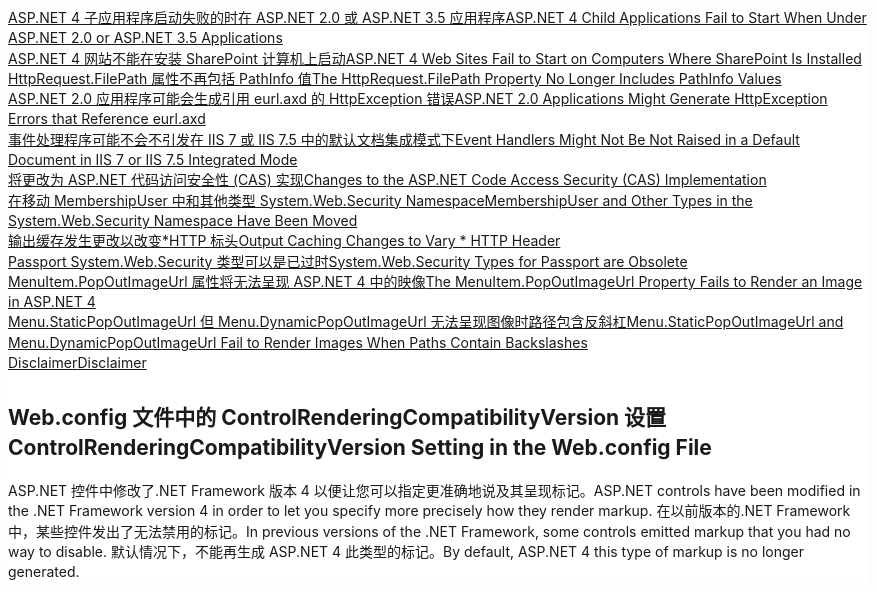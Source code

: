 [<span data-ttu-id="f8c9c-116">ASP.NET 4 子应用程序启动失败的时在 ASP.NET 2.0 或 ASP.NET 3.5 应用程序</span><span class="sxs-lookup"><span data-stu-id="f8c9c-116">ASP.NET 4 Child Applications Fail to Start When Under ASP.NET 2.0 or ASP.NET 3.5 Applications</span></span>](#0.1__Toc256770150 "_Toc256770150")  
[<span data-ttu-id="f8c9c-117">ASP.NET 4 网站不能在安装 SharePoint 计算机上启动</span><span class="sxs-lookup"><span data-stu-id="f8c9c-117">ASP.NET 4 Web Sites Fail to Start on Computers Where SharePoint Is Installed</span></span>](#0.1__Toc256770151 "_Toc256770151")  
[<span data-ttu-id="f8c9c-118">HttpRequest.FilePath 属性不再包括 PathInfo 值</span><span class="sxs-lookup"><span data-stu-id="f8c9c-118">The HttpRequest.FilePath Property No Longer Includes PathInfo Values</span></span>](#0.1__Toc256770152 "_Toc256770152")  
[<span data-ttu-id="f8c9c-119">ASP.NET 2.0 应用程序可能会生成引用 eurl.axd 的 HttpException 错误</span><span class="sxs-lookup"><span data-stu-id="f8c9c-119">ASP.NET 2.0 Applications Might Generate HttpException Errors that Reference eurl.axd</span></span>](#0.1__Toc256770153 "_Toc256770153")  
[<span data-ttu-id="f8c9c-120">事件处理程序可能不会不引发在 IIS 7 或 IIS 7.5 中的默认文档集成模式下</span><span class="sxs-lookup"><span data-stu-id="f8c9c-120">Event Handlers Might Not Be Not Raised in a Default Document in IIS 7 or IIS 7.5 Integrated Mode</span></span>](#0.1__Toc256770154 "_Toc256770154")  
[<span data-ttu-id="f8c9c-121">将更改为 ASP.NET 代码访问安全性 (CAS) 实现</span><span class="sxs-lookup"><span data-stu-id="f8c9c-121">Changes to the ASP.NET Code Access Security (CAS) Implementation</span></span>](#0.1__Toc256770155 "_Toc256770155")  
[<span data-ttu-id="f8c9c-122">在移动 MembershipUser 中和其他类型 System.Web.Security Namespace</span><span class="sxs-lookup"><span data-stu-id="f8c9c-122">MembershipUser and Other Types in the System.Web.Security Namespace Have Been Moved</span></span>](#0.1__Toc256770156 "_Toc256770156")  
[<span data-ttu-id="f8c9c-123">输出缓存发生更改以改变\*HTTP 标头</span><span class="sxs-lookup"><span data-stu-id="f8c9c-123">Output Caching Changes to Vary \* HTTP Header</span></span>](#0.1__Toc256770157 "_Toc256770157")  
[<span data-ttu-id="f8c9c-124">Passport System.Web.Security 类型可以是已过时</span><span class="sxs-lookup"><span data-stu-id="f8c9c-124">System.Web.Security Types for Passport are Obsolete</span></span>](#0.1__Toc256770158 "_Toc256770158")  
[<span data-ttu-id="f8c9c-125">MenuItem.PopOutImageUrl 属性将无法呈现 ASP.NET 4 中的映像</span><span class="sxs-lookup"><span data-stu-id="f8c9c-125">The MenuItem.PopOutImageUrl Property Fails to Render an Image in ASP.NET 4</span></span>](#0.1__Toc256770159 "_Toc256770159")  
[<span data-ttu-id="f8c9c-126">Menu.StaticPopOutImageUrl 但 Menu.DynamicPopOutImageUrl 无法呈现图像时路径包含反斜杠</span><span class="sxs-lookup"><span data-stu-id="f8c9c-126">Menu.StaticPopOutImageUrl and Menu.DynamicPopOutImageUrl Fail to Render Images When Paths Contain Backslashes</span></span>](#0.1__Toc256770160 "_Toc256770160")  
[<span data-ttu-id="f8c9c-127">Disclaimer</span><span class="sxs-lookup"><span data-stu-id="f8c9c-127">Disclaimer</span></span>](#0.1__Toc256770161 "_Toc256770161")

<a id="0.1__ControlRenderingCompatibilityVersio"></a><a id="0.1__Toc245724853"></a><a id="0.1__Toc255587630"></a><a id="0.1__Toc256770141"></a>

## <a name="controlrenderingcompatibilityversion-setting-in-the-webconfig-file"></a><span data-ttu-id="f8c9c-128">Web.config 文件中的 ControlRenderingCompatibilityVersion 设置</span><span class="sxs-lookup"><span data-stu-id="f8c9c-128">ControlRenderingCompatibilityVersion Setting in the Web.config File</span></span>

<span data-ttu-id="f8c9c-129">ASP.NET 控件中修改了.NET Framework 版本 4 以便让您可以指定更准确地说及其呈现标记。</span><span class="sxs-lookup"><span data-stu-id="f8c9c-129">ASP.NET controls have been modified in the .NET Framework version 4 in order to let you specify more precisely how they render markup.</span></span> <span data-ttu-id="f8c9c-130">在以前版本的.NET Framework 中，某些控件发出了无法禁用的标记。</span><span class="sxs-lookup"><span data-stu-id="f8c9c-130">In previous versions of the .NET Framework, some controls emitted markup that you had no way to disable.</span></span> <span data-ttu-id="f8c9c-131">默认情况下，不能再生成 ASP.NET 4 此类型的标记。</span><span class="sxs-lookup"><span data-stu-id="f8c9c-131">By default, ASP.NET 4 this type of markup is no longer generated.</span></span>
